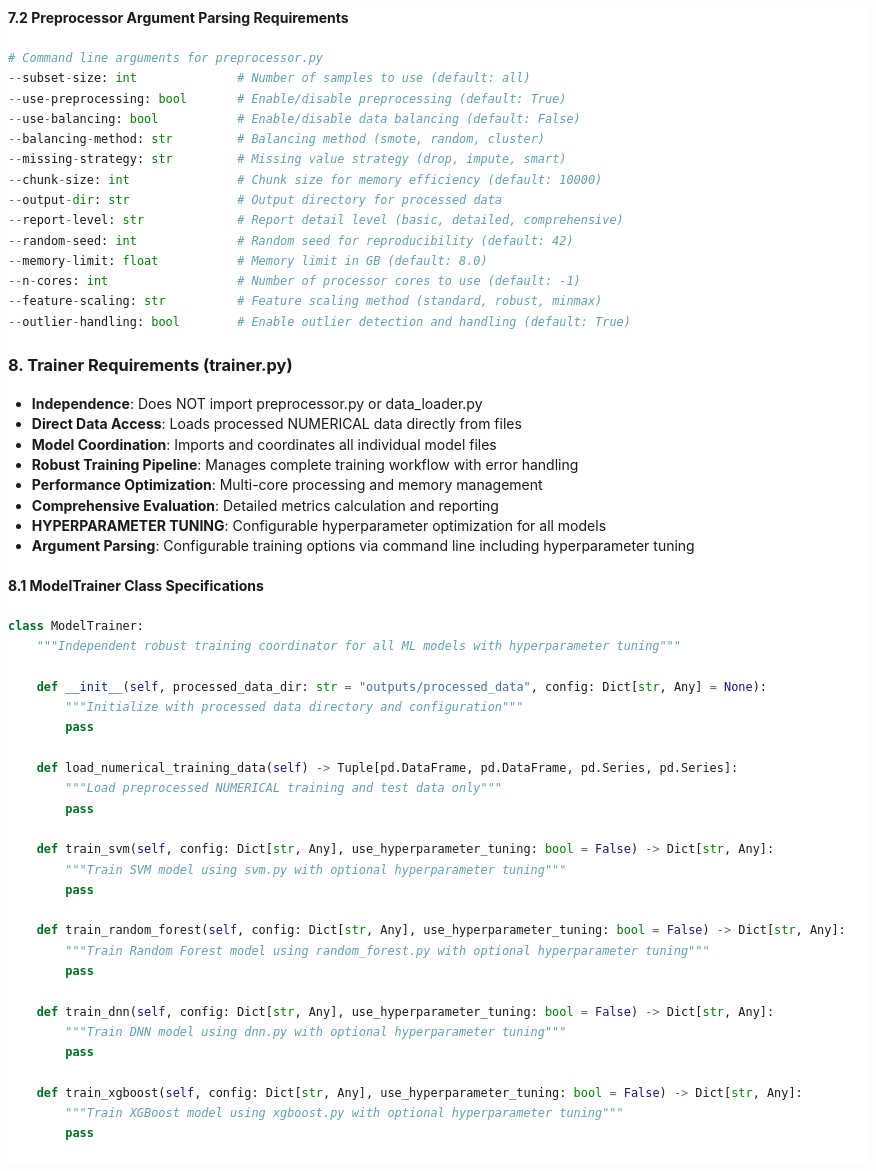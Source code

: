 #### 7.2 Preprocessor Argument Parsing Requirements
```python
# Command line arguments for preprocessor.py
--subset-size: int              # Number of samples to use (default: all)
--use-preprocessing: bool       # Enable/disable preprocessing (default: True)
--use-balancing: bool           # Enable/disable data balancing (default: False)
--balancing-method: str         # Balancing method (smote, random, cluster)
--missing-strategy: str         # Missing value strategy (drop, impute, smart)
--chunk-size: int               # Chunk size for memory efficiency (default: 10000)
--output-dir: str               # Output directory for processed data
--report-level: str             # Report detail level (basic, detailed, comprehensive)
--random-seed: int              # Random seed for reproducibility (default: 42)
--memory-limit: float           # Memory limit in GB (default: 8.0)
--n-cores: int                  # Number of processor cores to use (default: -1)
--feature-scaling: str          # Feature scaling method (standard, robust, minmax)
--outlier-handling: bool        # Enable outlier detection and handling (default: True)
```

### 8. Trainer Requirements (trainer.py)
- **Independence**: Does NOT import preprocessor.py or data_loader.py
- **Direct Data Access**: Loads processed NUMERICAL data directly from files
- **Model Coordination**: Imports and coordinates all individual model files
- **Robust Training Pipeline**: Manages complete training workflow with error handling
- **Performance Optimization**: Multi-core processing and memory management
- **Comprehensive Evaluation**: Detailed metrics calculation and reporting
- **HYPERPARAMETER TUNING**: Configurable hyperparameter optimization for all models
- **Argument Parsing**: Configurable training options via command line including hyperparameter tuning

#### 8.1 ModelTrainer Class Specifications
```python
class ModelTrainer:
    """Independent robust training coordinator for all ML models with hyperparameter tuning"""
    
    def __init__(self, processed_data_dir: str = "outputs/processed_data", config: Dict[str, Any] = None):
        """Initialize with processed data directory and configuration"""
        pass
    
    def load_numerical_training_data(self) -> Tuple[pd.DataFrame, pd.DataFrame, pd.Series, pd.Series]:
        """Load preprocessed NUMERICAL training and test data only"""
        pass
    
    def train_svm(self, config: Dict[str, Any], use_hyperparameter_tuning: bool = False) -> Dict[str, Any]:
        """Train SVM model using svm.py with optional hyperparameter tuning"""
        pass
    
    def train_random_forest(self, config: Dict[str, Any], use_hyperparameter_tuning: bool = False) -> Dict[str, Any]:
        """Train Random Forest model using random_forest.py with optional hyperparameter tuning"""
        pass
    
    def train_dnn(self, config: Dict[str, Any], use_hyperparameter_tuning: bool = False) -> Dict[str, Any]:
        """Train DNN model using dnn.py with optional hyperparameter tuning"""
        pass
    
    def train_xgboost(self, config: Dict[str, Any], use_hyperparameter_tuning: bool = False) -> Dict[str, Any]:
        """Train XGBoost model using xgboost.py with optional hyperparameter tuning"""
        pass
    
```